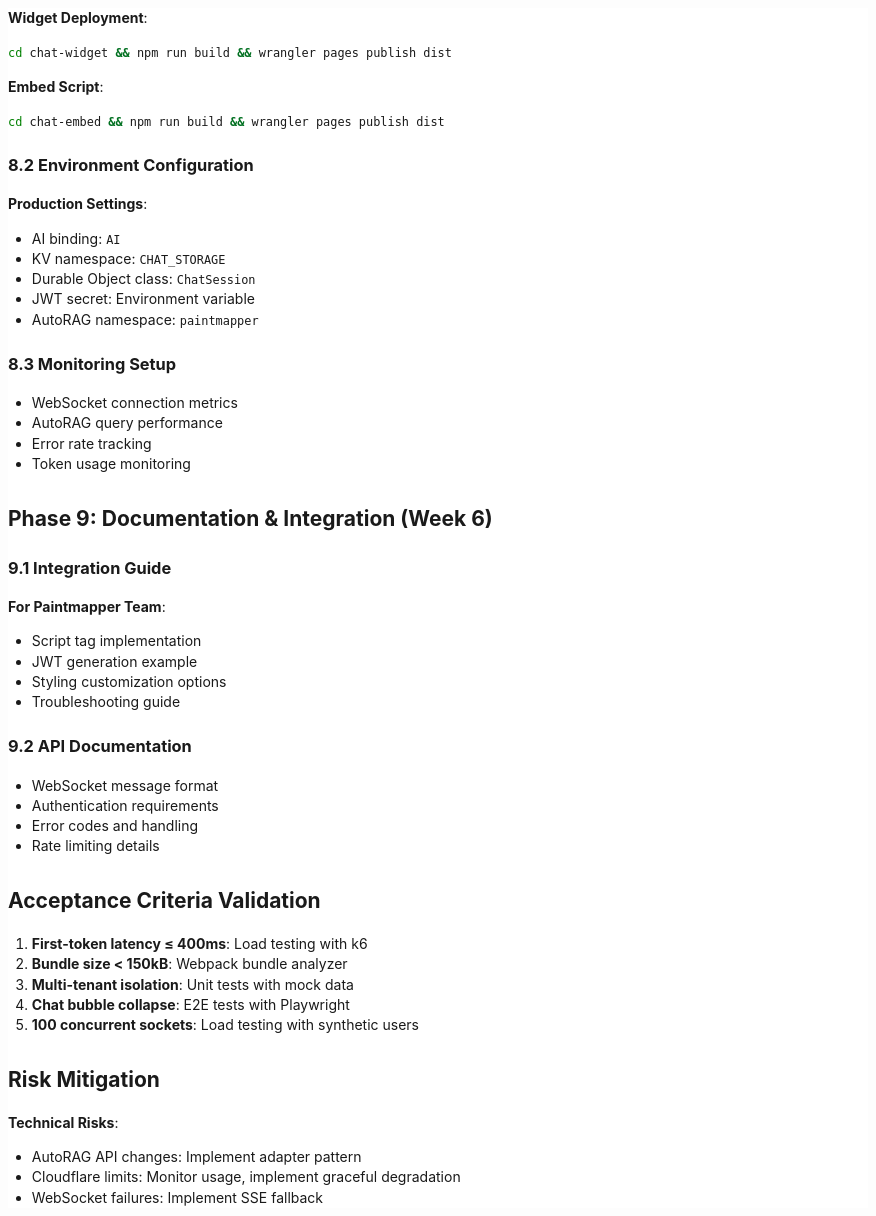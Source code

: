 **Widget Deployment**:
```bash
cd chat-widget && npm run build && wrangler pages publish dist
```

**Embed Script**:
```bash
cd chat-embed && npm run build && wrangler pages publish dist
```

### 8.2 Environment Configuration
**Production Settings**:
- AI binding: `AI`
- KV namespace: `CHAT_STORAGE`
- Durable Object class: `ChatSession`
- JWT secret: Environment variable
- AutoRAG namespace: `paintmapper`

### 8.3 Monitoring Setup
- WebSocket connection metrics
- AutoRAG query performance
- Error rate tracking
- Token usage monitoring

## Phase 9: Documentation & Integration (Week 6)

### 9.1 Integration Guide
**For Paintmapper Team**:
- Script tag implementation
- JWT generation example
- Styling customization options
- Troubleshooting guide

### 9.2 API Documentation
- WebSocket message format
- Authentication requirements
- Error codes and handling
- Rate limiting details

## Acceptance Criteria Validation

1. **First-token latency ≤ 400ms**: Load testing with k6
2. **Bundle size < 150kB**: Webpack bundle analyzer
3. **Multi-tenant isolation**: Unit tests with mock data
4. **Chat bubble collapse**: E2E tests with Playwright
5. **100 concurrent sockets**: Load testing with synthetic users

## Risk Mitigation

**Technical Risks**:
- AutoRAG API changes: Implement adapter pattern
- Cloudflare limits: Monitor usage, implement graceful degradation
- WebSocket failures: Implement SSE fallback

